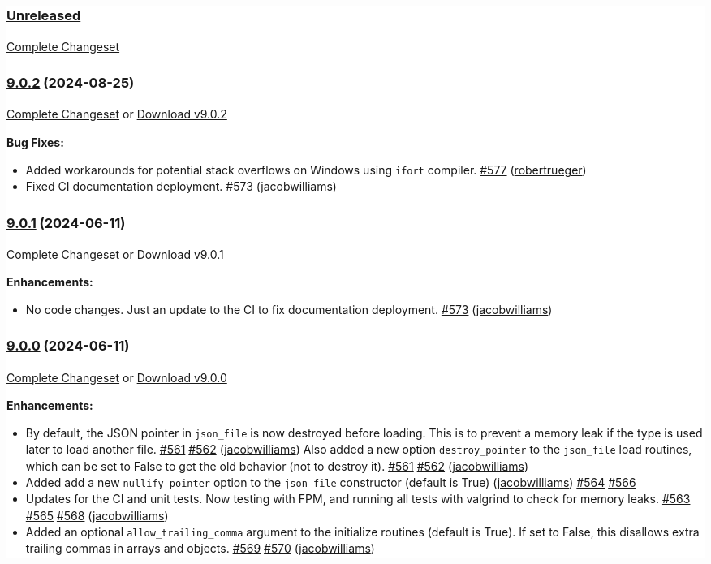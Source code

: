 ### [Unreleased](https://github.com/jacobwilliams/json-fortran/tree/HEAD)

[Complete Changeset](https://github.com/jacobwilliams/json-fortran/compare/9.0.2...HEAD)

### [9.0.2](https://github.com/jacobwilliams/json-fortran/tree/9.0.2) (2024-08-25)

[Complete Changeset](https://github.com/jacobwilliams/json-fortran/compare/9.0.1...9.0.2)
or [Download v9.0.2](https://github.com/jacobwilliams/json-fortran/releases/tag/9.0.2)

**Bug Fixes:**

* Added workarounds for potential stack overflows on Windows using `ifort` compiler. [#577](https://github.com/jacobwilliams/json-fortran/pull/577) ([robertrueger](https://github.com/robertrueger))
* Fixed CI documentation deployment. [#573](https://github.com/jacobwilliams/json-fortran/issues/573) ([jacobwilliams](https://github.com/jacobwilliams))

### [9.0.1](https://github.com/jacobwilliams/json-fortran/tree/9.0.1) (2024-06-11)

[Complete Changeset](https://github.com/jacobwilliams/json-fortran/compare/8.5.2...9.0.1)
or [Download v9.0.1](https://github.com/jacobwilliams/json-fortran/releases/tag/9.0.1)

**Enhancements:**

* No code changes. Just an update to the CI to fix documentation deployment. [#573](https://github.com/jacobwilliams/json-fortran/issues/573) ([jacobwilliams](https://github.com/jacobwilliams))

### [9.0.0](https://github.com/jacobwilliams/json-fortran/tree/9.0.0) (2024-06-11)

[Complete Changeset](https://github.com/jacobwilliams/json-fortran/compare/8.5.2...9.0.0)
or [Download v9.0.0](https://github.com/jacobwilliams/json-fortran/releases/tag/9.0.0)

**Enhancements:**

* By default, the JSON pointer in `json_file` is now destroyed before loading. This is to prevent a memory leak if the type is used later to load another file. [#561](https://github.com/jacobwilliams/json-fortran/issues/561) [#562](https://github.com/jacobwilliams/json-fortran/pull/562) ([jacobwilliams](https://github.com/jacobwilliams)) Also added a new option `destroy_pointer` to the `json_file` load routines, which can be set to False to get the old behavior (not to destroy it). [#561](https://github.com/jacobwilliams/json-fortran/issues/571) [#562](https://github.com/jacobwilliams/json-fortran/pull/572) ([jacobwilliams](https://github.com/jacobwilliams))
* Added add a new `nullify_pointer` option to the `json_file` constructor (default is True) ([jacobwilliams](https://github.com/jacobwilliams))
[#564](https://github.com/jacobwilliams/json-fortran/issues/564) [#566](https://github.com/jacobwilliams/json-fortran/pull/566)
* Updates for the CI and unit tests. Now testing with FPM, and running all tests with valgrind to check for memory leaks.
 [#563](https://github.com/jacobwilliams/json-fortran/issues/563)
[#565](https://github.com/jacobwilliams/json-fortran/pull/565)
[#568](https://github.com/jacobwilliams/json-fortran/pull/568)
([jacobwilliams](https://github.com/jacobwilliams))
* Added an optional `allow_trailing_comma` argument to the initialize routines (default is True). If set to False, this disallows extra trailing commas in arrays and objects. [#569](https://github.com/jacobwilliams/json-fortran/issues/569)
[#570](https://github.com/jacobwilliams/json-fortran/pull/570) ([jacobwilliams](https://github.com/jacobwilliams))
